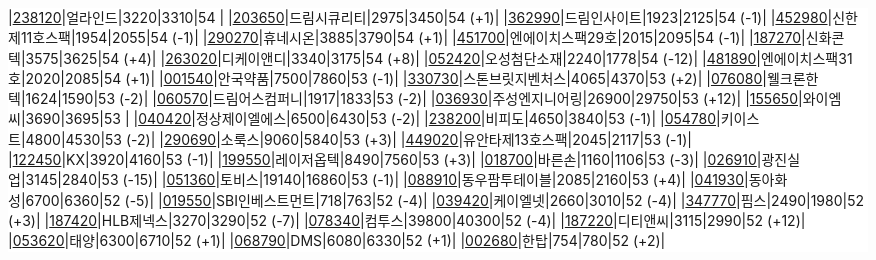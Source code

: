 |[238120](https://finance.daum.net/quotes/A238120)|얼라인드|3220|3310|54 |
|[203650](https://finance.daum.net/quotes/A203650)|드림시큐리티|2975|3450|54 (+1)|
|[362990](https://finance.daum.net/quotes/A362990)|드림인사이트|1923|2125|54 (-1)|
|[452980](https://finance.daum.net/quotes/A452980)|신한제11호스팩|1954|2055|54 (-1)|
|[290270](https://finance.daum.net/quotes/A290270)|휴네시온|3885|3790|54 (+1)|
|[451700](https://finance.daum.net/quotes/A451700)|엔에이치스팩29호|2015|2095|54 (-1)|
|[187270](https://finance.daum.net/quotes/A187270)|신화콘텍|3575|3625|54 (+4)|
|[263020](https://finance.daum.net/quotes/A263020)|디케이앤디|3340|3175|54 (+8)|
|[052420](https://finance.daum.net/quotes/A052420)|오성첨단소재|2240|1778|54 (-12)|
|[481890](https://finance.daum.net/quotes/A481890)|엔에이치스팩31호|2020|2085|54 (+1)|
|[001540](https://finance.daum.net/quotes/A001540)|안국약품|7500|7860|53 (-1)|
|[330730](https://finance.daum.net/quotes/A330730)|스톤브릿지벤처스|4065|4370|53 (+2)|
|[076080](https://finance.daum.net/quotes/A076080)|웰크론한텍|1624|1590|53 (-2)|
|[060570](https://finance.daum.net/quotes/A060570)|드림어스컴퍼니|1917|1833|53 (-2)|
|[036930](https://finance.daum.net/quotes/A036930)|주성엔지니어링|26900|29750|53 (+12)|
|[155650](https://finance.daum.net/quotes/A155650)|와이엠씨|3690|3695|53 |
|[040420](https://finance.daum.net/quotes/A040420)|정상제이엘에스|6500|6430|53 (-2)|
|[238200](https://finance.daum.net/quotes/A238200)|비피도|4650|3840|53 (-1)|
|[054780](https://finance.daum.net/quotes/A054780)|키이스트|4800|4530|53 (-2)|
|[290690](https://finance.daum.net/quotes/A290690)|소룩스|9060|5840|53 (+3)|
|[449020](https://finance.daum.net/quotes/A449020)|유안타제13호스팩|2045|2117|53 (-1)|
|[122450](https://finance.daum.net/quotes/A122450)|KX|3920|4160|53 (-1)|
|[199550](https://finance.daum.net/quotes/A199550)|레이저옵텍|8490|7560|53 (+3)|
|[018700](https://finance.daum.net/quotes/A018700)|바른손|1160|1106|53 (-3)|
|[026910](https://finance.daum.net/quotes/A026910)|광진실업|3145|2840|53 (-15)|
|[051360](https://finance.daum.net/quotes/A051360)|토비스|19140|16860|53 (-1)|
|[088910](https://finance.daum.net/quotes/A088910)|동우팜투테이블|2085|2160|53 (+4)|
|[041930](https://finance.daum.net/quotes/A041930)|동아화성|6700|6360|52 (-5)|
|[019550](https://finance.daum.net/quotes/A019550)|SBI인베스트먼트|718|763|52 (-4)|
|[039420](https://finance.daum.net/quotes/A039420)|케이엘넷|2660|3010|52 (-4)|
|[347770](https://finance.daum.net/quotes/A347770)|핌스|2490|1980|52 (+3)|
|[187420](https://finance.daum.net/quotes/A187420)|HLB제넥스|3270|3290|52 (-7)|
|[078340](https://finance.daum.net/quotes/A078340)|컴투스|39800|40300|52 (-4)|
|[187220](https://finance.daum.net/quotes/A187220)|디티앤씨|3115|2990|52 (+12)|
|[053620](https://finance.daum.net/quotes/A053620)|태양|6300|6710|52 (+1)|
|[068790](https://finance.daum.net/quotes/A068790)|DMS|6080|6330|52 (+1)|
|[002680](https://finance.daum.net/quotes/A002680)|한탑|754|780|52 (+2)|